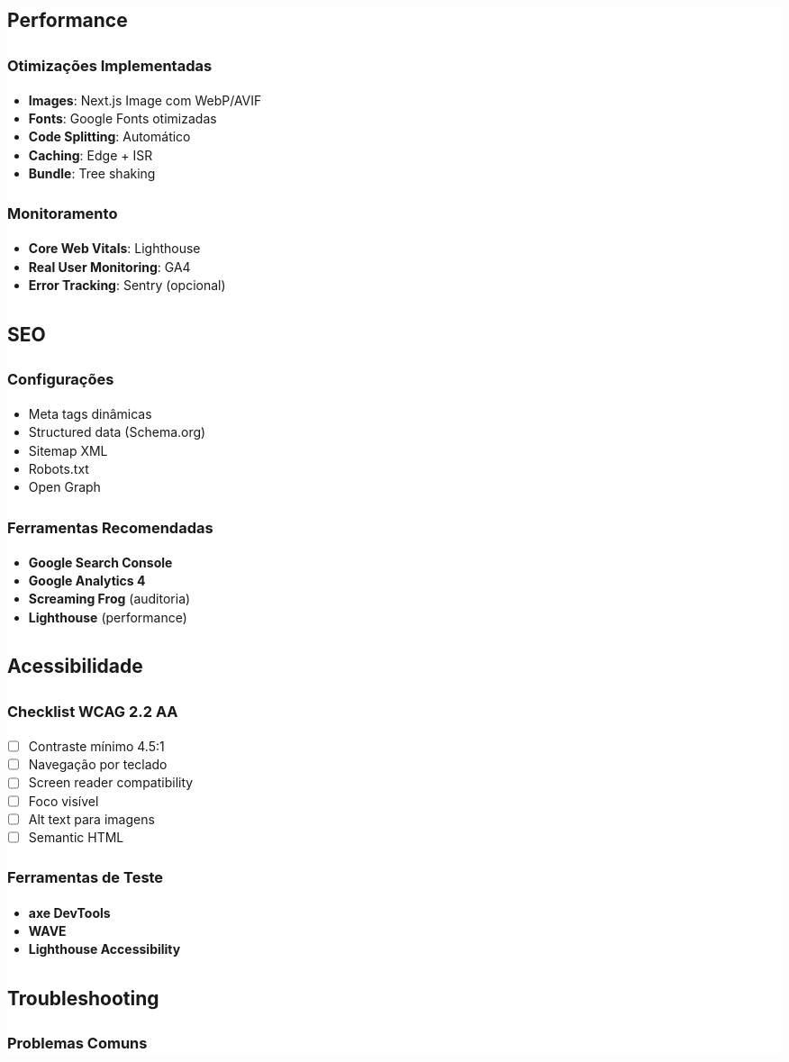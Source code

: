 ## Performance

### Otimizações Implementadas
- **Images**: Next.js Image com WebP/AVIF
- **Fonts**: Google Fonts otimizadas
- **Code Splitting**: Automático
- **Caching**: Edge + ISR
- **Bundle**: Tree shaking

### Monitoramento
- **Core Web Vitals**: Lighthouse
- **Real User Monitoring**: GA4
- **Error Tracking**: Sentry (opcional)

## SEO

### Configurações
- Meta tags dinâmicas
- Structured data (Schema.org)
- Sitemap XML
- Robots.txt
- Open Graph

### Ferramentas Recomendadas
- **Google Search Console**
- **Google Analytics 4**
- **Screaming Frog** (auditoria)
- **Lighthouse** (performance)

## Acessibilidade

### Checklist WCAG 2.2 AA
- [ ] Contraste mínimo 4.5:1
- [ ] Navegação por teclado
- [ ] Screen reader compatibility
- [ ] Foco visível
- [ ] Alt text para imagens
- [ ] Semantic HTML

### Ferramentas de Teste
- **axe DevTools**
- **WAVE**
- **Lighthouse Accessibility**

## Troubleshooting

### Problemas Comuns
